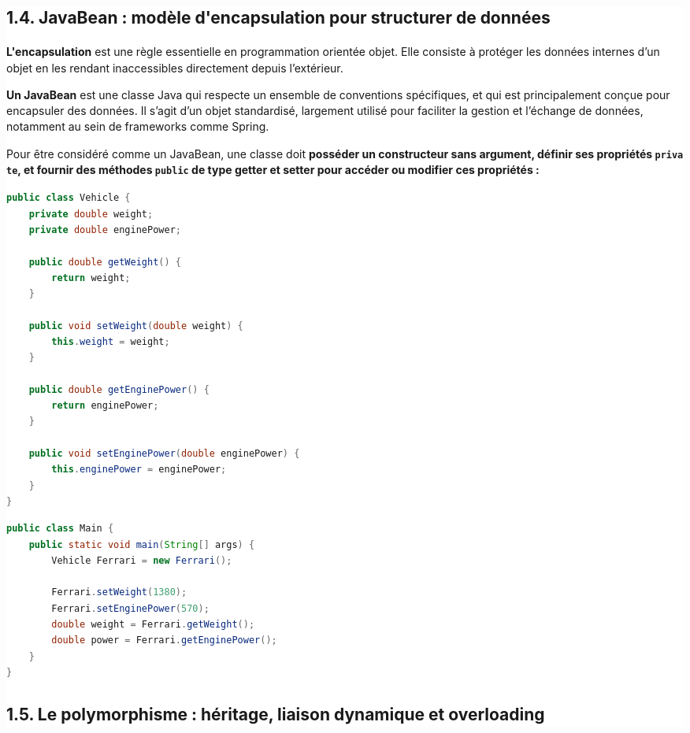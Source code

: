 ## 1.4. JavaBean : modèle d'encapsulation pour structurer de données

**L'encapsulation** est une règle essentielle en programmation orientée objet. Elle consiste à protéger les données internes d’un objet en les rendant inaccessibles directement depuis l’extérieur.

**Un JavaBean** est une classe Java qui respecte un ensemble de conventions spécifiques, et qui est principalement conçue pour encapsuler des données. Il s’agit d’un objet standardisé, largement utilisé pour faciliter la gestion et l’échange de données, notamment au sein de frameworks comme Spring.

Pour être considéré comme un JavaBean, une classe doit **posséder un constructeur sans argument, définir ses propriétés `private`, et fournir des méthodes `public` de type getter et setter pour accéder ou modifier ces propriétés :**

```java
public class Vehicle {
    private double weight;
    private double enginePower;

    public double getWeight() {
        return weight;
    }

    public void setWeight(double weight) {
        this.weight = weight;
    }

    public double getEnginePower() {
        return enginePower;
    }

    public void setEnginePower(double enginePower) {
        this.enginePower = enginePower;
    }
}
```

```java
public class Main {
    public static void main(String[] args) {
        Vehicle Ferrari = new Ferrari();

        Ferrari.setWeight(1380);
        Ferrari.setEnginePower(570);
        double weight = Ferrari.getWeight();
        double power = Ferrari.getEnginePower();
    }
}
```

## 1.5. Le polymorphisme : héritage, liaison dynamique et overloading
